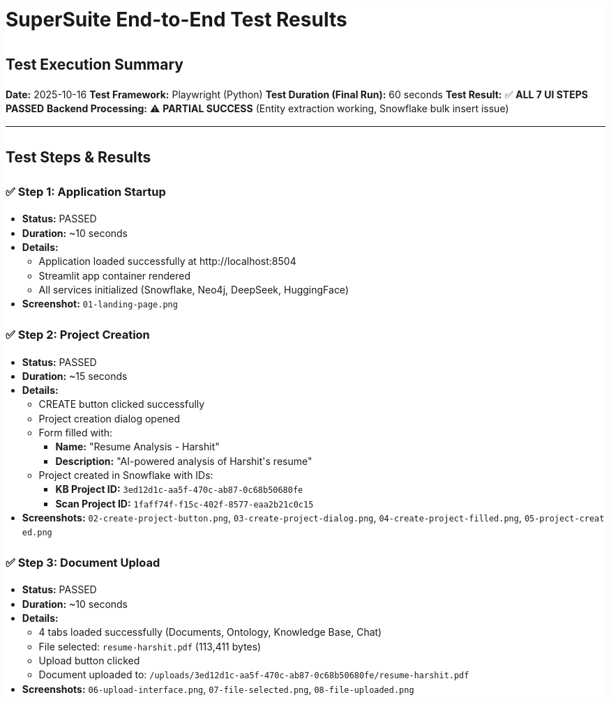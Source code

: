 # SuperSuite End-to-End Test Results

## Test Execution Summary

**Date:** 2025-10-16
**Test Framework:** Playwright (Python)
**Test Duration (Final Run):** 60 seconds
**Test Result:** ✅ **ALL 7 UI STEPS PASSED**
**Backend Processing:** ⚠️ **PARTIAL SUCCESS** (Entity extraction working, Snowflake bulk insert issue)

---

## Test Steps & Results

### ✅ Step 1: Application Startup
- **Status:** PASSED
- **Duration:** ~10 seconds
- **Details:**
  - Application loaded successfully at http://localhost:8504
  - Streamlit app container rendered
  - All services initialized (Snowflake, Neo4j, DeepSeek, HuggingFace)
- **Screenshot:** `01-landing-page.png`

### ✅ Step 2: Project Creation
- **Status:** PASSED
- **Duration:** ~15 seconds
- **Details:**
  - CREATE button clicked successfully
  - Project creation dialog opened
  - Form filled with:
    - **Name:** "Resume Analysis - Harshit"
    - **Description:** "AI-powered analysis of Harshit's resume"
  - Project created in Snowflake with IDs:
    - **KB Project ID:** `3ed12d1c-aa5f-470c-ab87-0c68b50680fe`
    - **Scan Project ID:** `1faff74f-f15c-402f-8577-eaa2b21c0c15`
- **Screenshots:** `02-create-project-button.png`, `03-create-project-dialog.png`, `04-create-project-filled.png`, `05-project-created.png`

### ✅ Step 3: Document Upload
- **Status:** PASSED
- **Duration:** ~10 seconds
- **Details:**
  - 4 tabs loaded successfully (Documents, Ontology, Knowledge Base, Chat)
  - File selected: `resume-harshit.pdf` (113,411 bytes)
  - Upload button clicked
  - Document uploaded to: `/uploads/3ed12d1c-aa5f-470c-ab87-0c68b50680fe/resume-harshit.pdf`
- **Screenshots:** `06-upload-interface.png`, `07-file-selected.png`, `08-file-uploaded.png`
